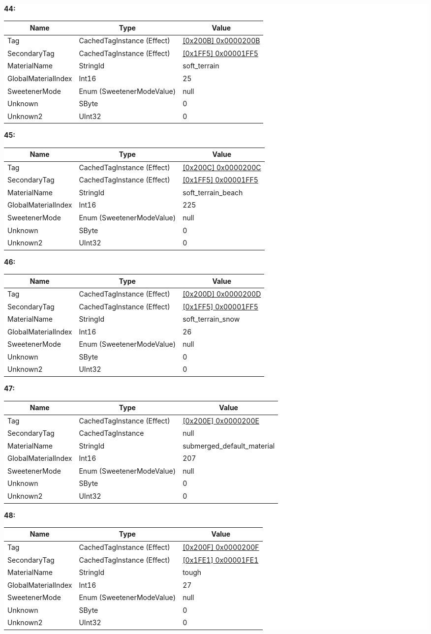 
**44:**

Name	| Type	| Value
---	|---	|---	|
Tag	|CachedTagInstance (Effect)	|[[0x200B] 0x0000200B](../Effect/200B.md)
SecondaryTag	|CachedTagInstance (Effect)	|[[0x1FF5] 0x00001FF5](../Effect/1FF5.md)
MaterialName	|StringId	|soft_terrain
GlobalMaterialIndex	|Int16	|25
SweetenerMode	|Enum (SweetenerModeValue)	|null
Unknown	|SByte	|0
Unknown2	|UInt32	|0


**45:**

Name	| Type	| Value
---	|---	|---	|
Tag	|CachedTagInstance (Effect)	|[[0x200C] 0x0000200C](../Effect/200C.md)
SecondaryTag	|CachedTagInstance (Effect)	|[[0x1FF5] 0x00001FF5](../Effect/1FF5.md)
MaterialName	|StringId	|soft_terrain_beach
GlobalMaterialIndex	|Int16	|225
SweetenerMode	|Enum (SweetenerModeValue)	|null
Unknown	|SByte	|0
Unknown2	|UInt32	|0


**46:**

Name	| Type	| Value
---	|---	|---	|
Tag	|CachedTagInstance (Effect)	|[[0x200D] 0x0000200D](../Effect/200D.md)
SecondaryTag	|CachedTagInstance (Effect)	|[[0x1FF5] 0x00001FF5](../Effect/1FF5.md)
MaterialName	|StringId	|soft_terrain_snow
GlobalMaterialIndex	|Int16	|26
SweetenerMode	|Enum (SweetenerModeValue)	|null
Unknown	|SByte	|0
Unknown2	|UInt32	|0


**47:**

Name	| Type	| Value
---	|---	|---	|
Tag	|CachedTagInstance (Effect)	|[[0x200E] 0x0000200E](../Effect/200E.md)
SecondaryTag	|CachedTagInstance	|null
MaterialName	|StringId	|submerged_default_material
GlobalMaterialIndex	|Int16	|207
SweetenerMode	|Enum (SweetenerModeValue)	|null
Unknown	|SByte	|0
Unknown2	|UInt32	|0


**48:**

Name	| Type	| Value
---	|---	|---	|
Tag	|CachedTagInstance (Effect)	|[[0x200F] 0x0000200F](../Effect/200F.md)
SecondaryTag	|CachedTagInstance (Effect)	|[[0x1FE1] 0x00001FE1](../Effect/1FE1.md)
MaterialName	|StringId	|tough
GlobalMaterialIndex	|Int16	|27
SweetenerMode	|Enum (SweetenerModeValue)	|null
Unknown	|SByte	|0
Unknown2	|UInt32	|0
